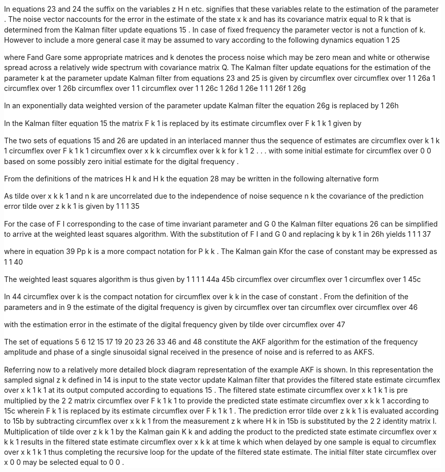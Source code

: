 In equations 23 and 24 the suffix on the variables z H n etc. signifies that these variables relate to the estimation of the parameter . The noise vector naccounts for the error in the estimate of the state x k and has its covariance matrix equal to R k that is determined from the Kalman filter update equations 15 . In case of fixed frequency the parameter vector is not a function of k. However to include a more general case it may be assumed to vary according to the following dynamics equation 1 25 

where Fand Gare some appropriate matrices and k denotes the process noise which may be zero mean and white or otherwise spread across a relatively wide spectrum with covariance matrix Q. The Kalman filter update equations for the estimation of the parameter k at the parameter update Kalman filter from equations 23 and 25 is given by circumflex over circumflex over 1 1 26a 1 circumflex over 1 26b circumflex over 1 1 circumflex over 1 1 26c 1 26d 1 26e 1 1 1 26f 1 26g 

In an exponentially data weighted version of the parameter update Kalman filter the equation 26g is replaced by 1 26h 

In the Kalman filter equation 15 the matrix F k 1 is replaced by its estimate circumflex over F k 1 k 1 given by

The two sets of equations 15 and 26 are updated in an interlaced manner thus the sequence of estimates are circumflex over k 1 k 1 circumflex over F k 1 k 1 circumflex over x k k circumflex over k k for k 1 2 . . . with some initial estimate for circumflex over 0 0 based on some possibly zero initial estimate for the digital frequency .

From the definitions of the matrices H k and H k the equation 28 may be written in the following alternative form

As tilde over x k k 1 and n k are uncorrelated due to the independence of noise sequence n k the covariance of the prediction error tilde over z k k 1 is given by 1 1 1 35 

For the case of F I corresponding to the case of time invariant parameter and G 0 the Kalman filter equations 26 can be simplified to arrive at the weighted least squares algorithm. With the substitution of F I and G 0 and replacing k by k 1 in 26h yields 1 1 1 37 

where in equation 39 Pp k is a more compact notation for P k k . The Kalman gain Kfor the case of constant may be expressed as 1 1 40 

The weighted least squares algorithm is thus given by 1 1 1 1 44a 45b circumflex over circumflex over 1 circumflex over 1 45c 

In 44 circumflex over k is the compact notation for circumflex over k k in the case of constant . From the definition of the parameters and in 9 the estimate of the digital frequency is given by circumflex over tan circumflex over circumflex over 46 

with the estimation error in the estimate of the digital frequency given by tilde over circumflex over 47 

The set of equations 5 6 12 15 17 19 20 23 26 33 46 and 48 constitute the AKF algorithm for the estimation of the frequency amplitude and phase of a single sinusoidal signal received in the presence of noise and is referred to as AKFS.

Referring now to a relatively more detailed block diagram representation of the example AKF is shown. In this representation the sampled signal z k defined in 14 is input to the state vector update Kalman filter that provides the filtered state estimate circumflex over x k 1 k 1 at its output computed according to equations 15 . The filtered state estimate circumflex over x k 1 k 1 is pre multiplied by the 2 2 matrix circumflex over F k 1 k 1 to provide the predicted state estimate circumflex over x k k 1 according to 15c wherein F k 1 is replaced by its estimate circumflex over F k 1 k 1 . The prediction error tilde over z k k 1 is evaluated according to 15b by subtracting circumflex over x k k 1 from the measurement z k where H k in 15b is substituted by the 2 2 identity matrix I. Multiplication of tilde over z k k 1 by the Kalman gain K k and adding the product to the predicted state estimate circumflex over x k k 1 results in the filtered state estimate circumflex over x k k at time k which when delayed by one sample is equal to circumflex over x k 1 k 1 thus completing the recursive loop for the update of the filtered state estimate. The initial filter state circumflex over x 0 0 may be selected equal to 0 0 .
